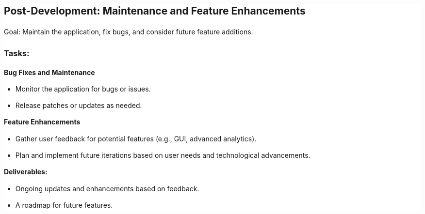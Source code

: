   

## Post-Development: Maintenance and Feature Enhancements

Goal: Maintain the application, fix bugs, and consider future feature additions.

  

### Tasks:

**Bug Fixes and Maintenance**

- Monitor the application for bugs or issues.

- Release patches or updates as needed.

**Feature Enhancements**

- Gather user feedback for potential features (e.g., GUI, advanced analytics).

- Plan and implement future iterations based on user needs and technological advancements.

**Deliverables:**

- Ongoing updates and enhancements based on feedback.

- A roadmap for future features.